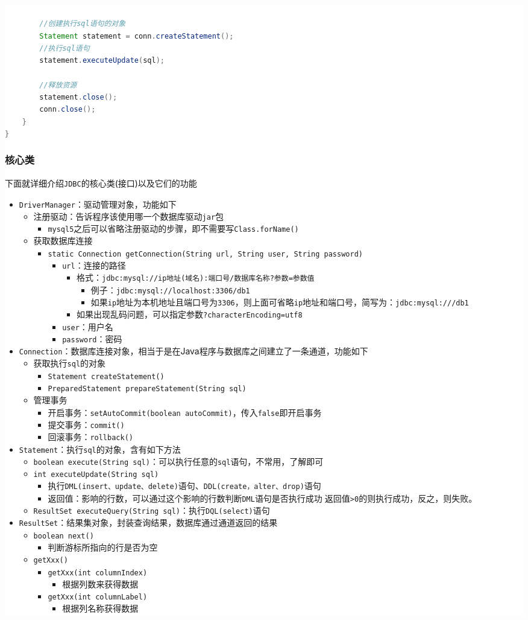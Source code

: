```java

        //创建执行sql语句的对象
        Statement statement = conn.createStatement();
        //执行sql语句
        statement.executeUpdate(sql);

        //释放资源
        statement.close();
        conn.close();
    }
}
```

### 核心类

下面就详细介绍`JDBC`的核心类(接口)以及它们的功能

- `DriverManager`：驱动管理对象，功能如下
  - 注册驱动：告诉程序该使用哪一个数据库驱动`jar`包
    - `mysql5`之后可以省略注册驱动的步骤，即不需要写`Class.forName()`
  - 获取数据库连接
    - `static Connection getConnection(String url, String user, String password)`
      - `url`：连接的路径
        - 格式：`jdbc:mysql://ip地址(域名):端口号/数据库名称?参数=参数值 `
          - 例子：`jdbc:mysql://localhost:3306/db1`
          - 如果`ip`地址为本机地址且端口号为`3306`，则上面可省略`ip`地址和端口号，简写为：`jdbc:mysql:///db1`
        - 如果出现乱码问题，可以指定参数`?characterEncoding=utf8`
      - `user`：用户名
      - `password`：密码
- `Connection`：数据库连接对象，相当于是在Java程序与数据库之间建立了一条通道，功能如下
  - 获取执行`sql`的对象
    - `Statement createStatement()`
    - `PreparedStatement prepareStatement(String sql)`
  - 管理事务
    - 开启事务：`setAutoCommit(boolean autoCommit)`，传入`false`即开启事务
    - 提交事务：`commit()`
    - 回滚事务：`rollback()`
- `Statement`：执行`sql`的对象，含有如下方法
  - `boolean execute(String sql)`：可以执行任意的`sql`语句，不常用，了解即可
  - `int executeUpdate(String sql)`
    - 执行`DML(insert、update、delete)`语句、`DDL(create，alter、drop)`语句
    - 返回值：影响的行数，可以通过这个影响的行数判断`DML`语句是否执行成功 返回值`>0`的则执行成功，反之，则失败。
  - `ResultSet executeQuery(String sql)`：执行`DQL(select)`语句
- `ResultSet`：结果集对象，封装查询结果，数据库通过通道返回的结果
  - `boolean next()`
    - 判断游标所指向的行是否为空
  - `getXxx()`
    - `getXxx(int columnIndex)`
      - 根据列数来获得数据
    - `getXxx(int columnLabel)`
      - 根据列名称获得数据
